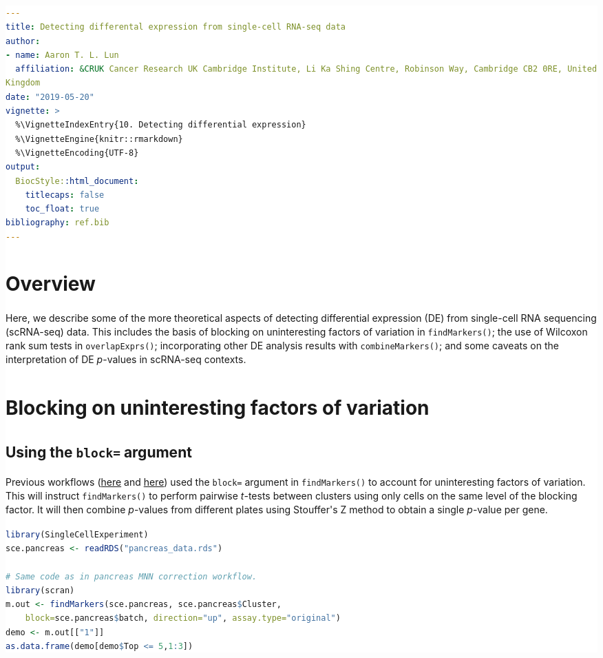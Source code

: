 ```yaml
---
title: Detecting differental expression from single-cell RNA-seq data
author: 
- name: Aaron T. L. Lun
  affiliation: &CRUK Cancer Research UK Cambridge Institute, Li Ka Shing Centre, Robinson Way, Cambridge CB2 0RE, United Kingdom
date: "2019-05-20"
vignette: >
  %\VignetteIndexEntry{10. Detecting differential expression}
  %\VignetteEngine{knitr::rmarkdown}
  %\VignetteEncoding{UTF-8}    
output: 
  BiocStyle::html_document:
    titlecaps: false
    toc_float: true
bibliography: ref.bib
---
```

    




# Overview

Here, we describe some of the more theoretical aspects of detecting differential expression (DE) from single-cell RNA sequencing (scRNA-seq) data.
This includes the basis of blocking on uninteresting factors of variation in `findMarkers()`;
     the use of Wilcoxon rank sum tests in `overlapExprs()`;
     incorporating other DE analysis results with `combineMarkers()`;
     and some caveats on the interpretation of DE $p$-values in scRNA-seq contexts.

# Blocking on uninteresting factors of variation

## Using the `block=` argument

Previous workflows ([here](https://bioconductor.org/packages/3.10/simpleSingleCell/vignettes/reads.html#detecting-marker-genes-between-clusters) and [here](https://bioconductor.org/packages/3.10/simpleSingleCell/vignettes/batch.html#using-the-corrected-values-in-downstream-analyses)) used the `block=` argument in `findMarkers()` to account for uninteresting factors of variation.
This will instruct `findMarkers()` to perform pairwise $t$-tests between clusters using only cells on the same level of the blocking factor. 
It will then combine $p$-values from different plates using Stouffer's Z method to obtain a single $p$-value per gene.


```r
library(SingleCellExperiment)
sce.pancreas <- readRDS("pancreas_data.rds") 

# Same code as in pancreas MNN correction workflow.
library(scran)
m.out <- findMarkers(sce.pancreas, sce.pancreas$Cluster, 
    block=sce.pancreas$batch, direction="up", assay.type="original") 
demo <- m.out[["1"]] 
as.data.frame(demo[demo$Top <= 5,1:3])
```
